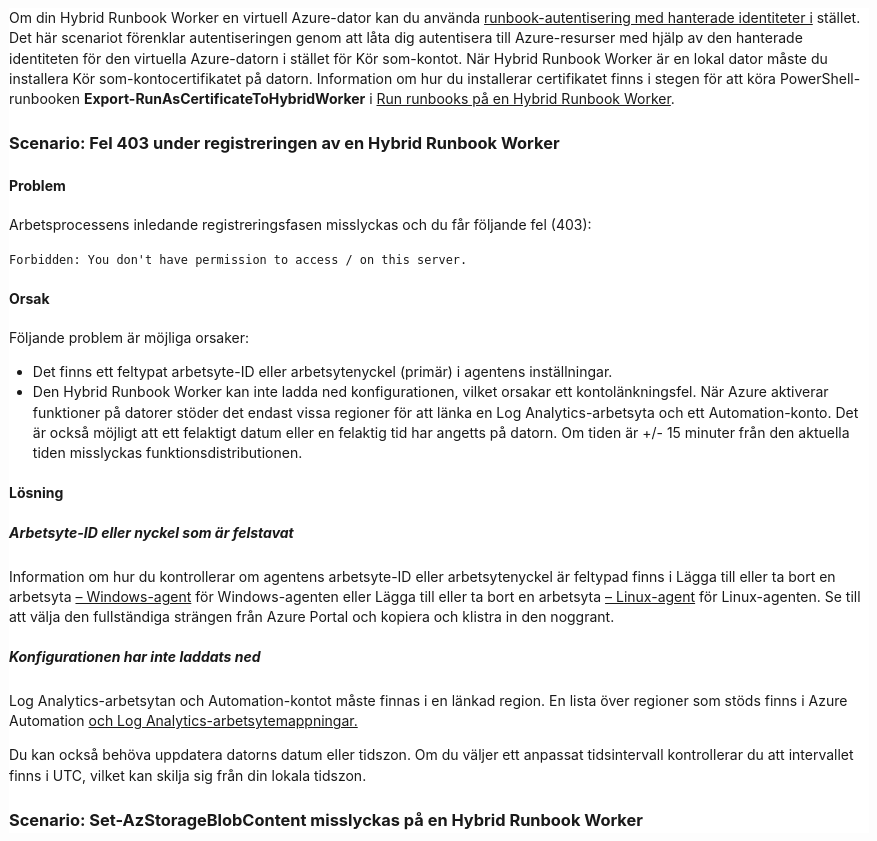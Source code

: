 Om din Hybrid Runbook Worker en virtuell Azure-dator kan du använda [runbook-autentisering med hanterade identiteter i](../automation-hrw-run-runbooks.md#runbook-auth-managed-identities) stället. Det här scenariot förenklar autentiseringen genom att låta dig autentisera till Azure-resurser med hjälp av den hanterade identiteten för den virtuella Azure-datorn i stället för Kör som-kontot. När Hybrid Runbook Worker är en lokal dator måste du installera Kör som-kontocertifikatet på datorn. Information om hur du installerar certifikatet finns i stegen för att köra PowerShell-runbooken **Export-RunAsCertificateToHybridWorker** i [Run runbooks på en Hybrid Runbook Worker](../automation-hrw-run-runbooks.md).

### <a name="scenario-error-403-during-registration-of-a-hybrid-runbook-worker"></a><a name="error-403-on-registration"></a>Scenario: Fel 403 under registreringen av en Hybrid Runbook Worker

#### <a name="issue"></a>Problem

Arbetsprocessens inledande registreringsfasen misslyckas och du får följande fel (403):

`Forbidden: You don't have permission to access / on this server.`

#### <a name="cause"></a>Orsak

Följande problem är möjliga orsaker:

* Det finns ett feltypat arbetsyte-ID eller arbetsytenyckel (primär) i agentens inställningar. 
* Den Hybrid Runbook Worker kan inte ladda ned konfigurationen, vilket orsakar ett kontolänkningsfel. När Azure aktiverar funktioner på datorer stöder det endast vissa regioner för att länka en Log Analytics-arbetsyta och ett Automation-konto. Det är också möjligt att ett felaktigt datum eller en felaktig tid har angetts på datorn. Om tiden är +/- 15 minuter från den aktuella tiden misslyckas funktionsdistributionen.

#### <a name="resolution"></a>Lösning

##### <a name="mistyped-workspace-id-or-key"></a>Arbetsyte-ID eller nyckel som är felstavat
Information om hur du kontrollerar om agentens arbetsyte-ID eller arbetsytenyckel är feltypad finns i Lägga till eller ta bort en arbetsyta [– Windows-agent](../../azure-monitor/platform/agent-manage.md#windows-agent) för Windows-agenten eller Lägga till eller ta bort en arbetsyta [– Linux-agent](../../azure-monitor/platform/agent-manage.md#linux-agent) för Linux-agenten. Se till att välja den fullständiga strängen från Azure Portal och kopiera och klistra in den noggrant.

##### <a name="configuration-not-downloaded"></a>Konfigurationen har inte laddats ned

Log Analytics-arbetsytan och Automation-kontot måste finnas i en länkad region. En lista över regioner som stöds finns i Azure Automation [och Log Analytics-arbetsytemappningar.](../how-to/region-mappings.md)

Du kan också behöva uppdatera datorns datum eller tidszon. Om du väljer ett anpassat tidsintervall kontrollerar du att intervallet finns i UTC, vilket kan skilja sig från din lokala tidszon.

### <a name="scenario-set-azstorageblobcontent-fails-on-a-hybrid-runbook-worker"></a><a name="set-azstorageblobcontent-execution-fails"></a>Scenario: Set-AzStorageBlobContent misslyckas på en Hybrid Runbook Worker 
